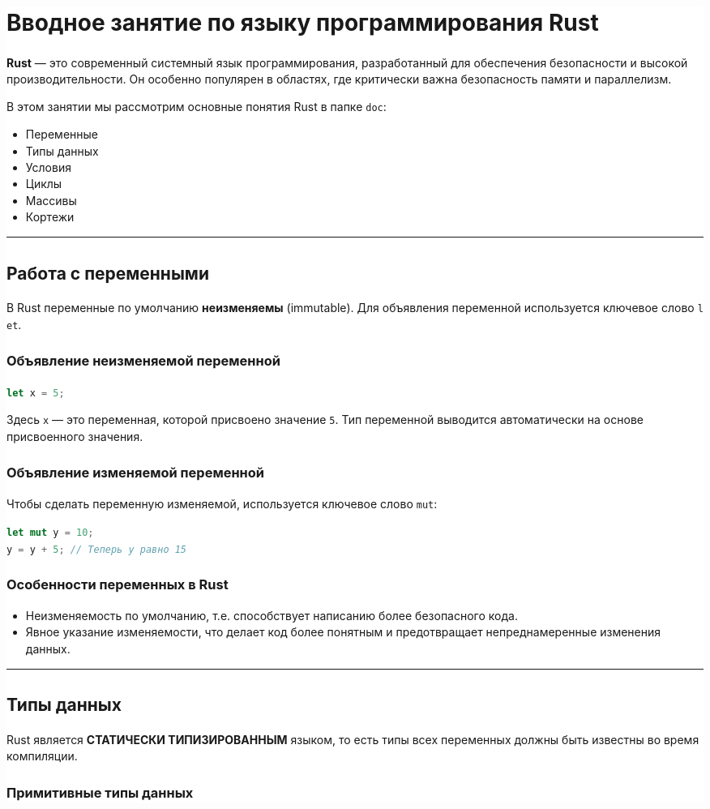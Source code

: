 # Вводное занятие по языку программирования Rust

**Rust** — это современный системный язык программирования, разработанный для обеспечения безопасности и высокой производительности. Он особенно популярен в областях, где критически важна безопасность памяти и параллелизм.

В этом занятии мы рассмотрим основные понятия Rust в папке `doc`:

- Переменные
- Типы данных
- Условия
- Циклы
- Массивы
- Кортежи

---

## Работа с переменными

В Rust переменные по умолчанию **неизменяемы** (immutable). Для объявления переменной используется ключевое слово `let`.

### Объявление неизменяемой переменной

```rust
let x = 5;
```

Здесь `x` — это переменная, которой присвоено значение `5`. Тип переменной выводится автоматически на основе присвоенного значения.

### Объявление изменяемой переменной

Чтобы сделать переменную изменяемой, используется ключевое слово `mut`:

```rust
let mut y = 10;
y = y + 5; // Теперь y равно 15
```

### Особенности переменных в Rust

- Неизменяемость по умолчанию, т.е. способствует написанию более безопасного кода.
- Явное указание изменяемости, что делает код более понятным и предотвращает непреднамеренные изменения данных.

---

## Типы данных

Rust является **СТАТИЧЕСКИ ТИПИЗИРОВАННЫМ** языком, то есть типы всех переменных должны быть известны во время компиляции.

### Примитивные типы данных
